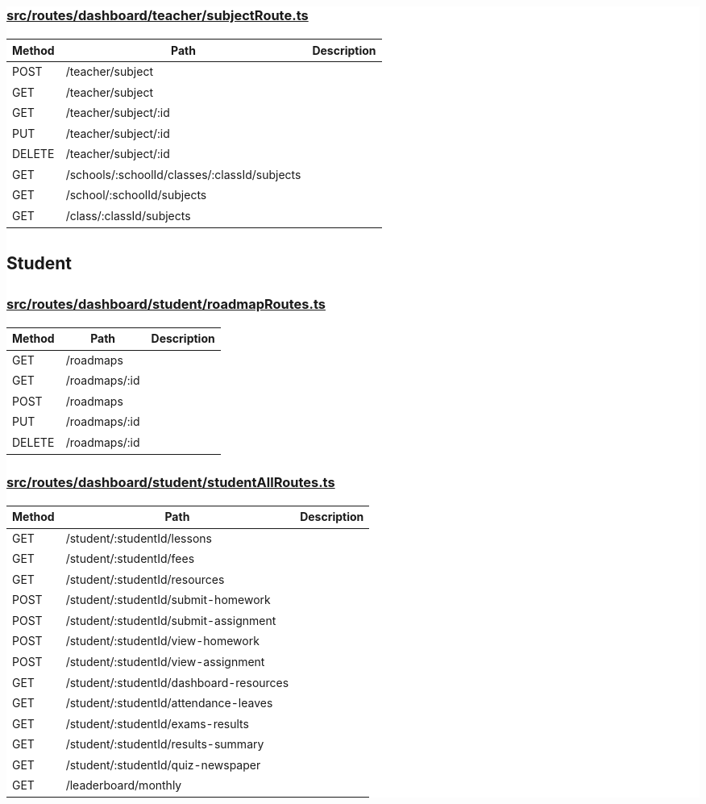 ### [src/routes/dashboard/teacher/subjectRoute.ts](src/routes/dashboard/teacher/subjectRoute.ts)

| Method | Path | Description |
|---|---|---|
| POST | /teacher/subject |  |
| GET | /teacher/subject |  |
| GET | /teacher/subject/:id |  |
| PUT | /teacher/subject/:id |  |
| DELETE | /teacher/subject/:id |  |
| GET | /schools/:schoolId/classes/:classId/subjects |  |
| GET | /school/:schoolId/subjects |  |
| GET | /class/:classId/subjects |  |

## Student

### [src/routes/dashboard/student/roadmapRoutes.ts](src/routes/dashboard/student/roadmapRoutes.ts)

| Method | Path | Description |
|---|---|---|
| GET | /roadmaps |  |
| GET | /roadmaps/:id |  |
| POST | /roadmaps |  |
| PUT | /roadmaps/:id |  |
| DELETE | /roadmaps/:id |  |

### [src/routes/dashboard/student/studentAllRoutes.ts](src/routes/dashboard/student/studentAllRoutes.ts)

| Method | Path | Description |
|---|---|---|
| GET | /student/:studentId/lessons |  |
| GET | /student/:studentId/fees |  |
| GET | /student/:studentId/resources |  |
| POST | /student/:studentId/submit-homework |  |
| POST | /student/:studentId/submit-assignment |  |
| POST | /student/:studentId/view-homework |  |
| POST | /student/:studentId/view-assignment |  |
| GET | /student/:studentId/dashboard-resources |  |
| GET | /student/:studentId/attendance-leaves |  |
| GET | /student/:studentId/exams-results |  |
| GET | /student/:studentId/results-summary |  |
| GET | /student/:studentId/quiz-newspaper |  |
| GET | /leaderboard/monthly |  |